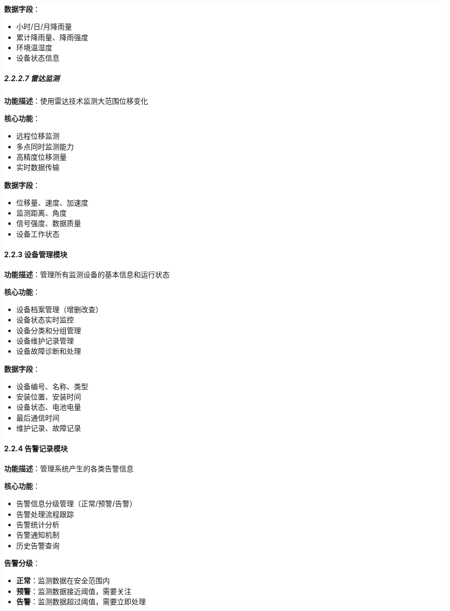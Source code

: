 **数据字段**：
- 小时/日/月降雨量
- 累计降雨量、降雨强度
- 环境温湿度
- 设备状态信息

##### 2.2.2.7 雷达监测

**功能描述**：使用雷达技术监测大范围位移变化

**核心功能**：
- 远程位移监测
- 多点同时监测能力
- 高精度位移测量
- 实时数据传输

**数据字段**：
- 位移量、速度、加速度
- 监测距离、角度
- 信号强度、数据质量
- 设备工作状态

#### 2.2.3 设备管理模块

**功能描述**：管理所有监测设备的基本信息和运行状态

**核心功能**：
- 设备档案管理（增删改查）
- 设备状态实时监控
- 设备分类和分组管理
- 设备维护记录管理
- 设备故障诊断和处理

**数据字段**：
- 设备编号、名称、类型
- 安装位置、安装时间
- 设备状态、电池电量
- 最后通信时间
- 维护记录、故障记录

#### 2.2.4 告警记录模块

**功能描述**：管理系统产生的各类告警信息

**核心功能**：
- 告警信息分级管理（正常/预警/告警）
- 告警处理流程跟踪
- 告警统计分析
- 告警通知机制
- 历史告警查询

**告警分级**：
- **正常**：监测数据在安全范围内
- **预警**：监测数据接近阈值，需要关注
- **告警**：监测数据超过阈值，需要立即处理
